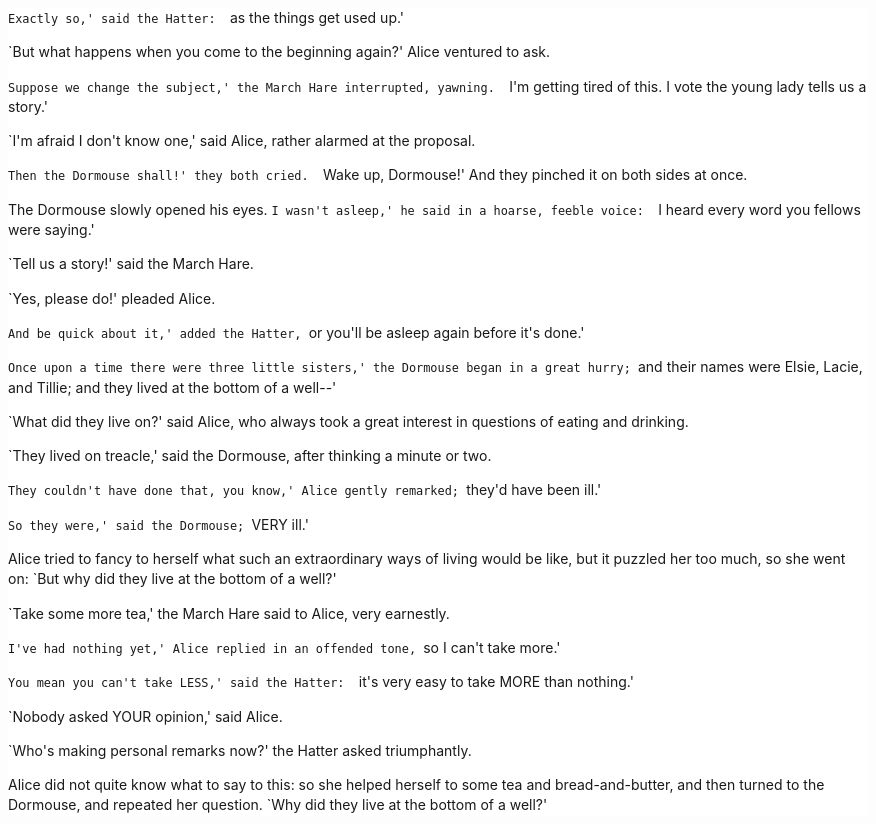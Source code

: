 `Exactly so,' said the Hatter:  `as the things get used up.'

`But what happens when you come to the beginning again?' Alice
ventured to ask.

`Suppose we change the subject,' the March Hare interrupted,
yawning.  `I'm getting tired of this. I vote the young lady
tells us a story.'

`I'm afraid I don't know one,' said Alice, rather alarmed at
the proposal.

`Then the Dormouse shall!' they both cried.  `Wake up,
Dormouse!' And they pinched it on both sides at once.

The Dormouse slowly opened his eyes. `I wasn't asleep,' he
said in a hoarse, feeble voice:  `I heard every word you fellows
were saying.'

`Tell us a story!' said the March Hare.

`Yes, please do!' pleaded Alice.

`And be quick about it,' added the Hatter, `or you'll be asleep
again before it's done.'

`Once upon a time there were three little sisters,' the
Dormouse began in a great hurry; `and their names were Elsie,
Lacie, and Tillie; and they lived at the bottom of a well--'

`What did they live on?' said Alice, who always took a great
interest in questions of eating and drinking.

`They lived on treacle,' said the Dormouse, after thinking a
minute or two.

`They couldn't have done that, you know,' Alice gently
remarked; `they'd have been ill.'

`So they were,' said the Dormouse; `VERY ill.'

Alice tried to fancy to herself what such an extraordinary ways
of living would be like, but it puzzled her too much, so she went
on: `But why did they live at the bottom of a well?'

`Take some more tea,' the March Hare said to Alice, very
earnestly.

`I've had nothing yet,' Alice replied in an offended tone, `so
I can't take more.'

`You mean you can't take LESS,' said the Hatter:  `it's very
easy to take MORE than nothing.'

`Nobody asked YOUR opinion,' said Alice.

`Who's making personal remarks now?' the Hatter asked
triumphantly.

Alice did not quite know what to say to this: so she helped
herself to some tea and bread-and-butter, and then turned to the
Dormouse, and repeated her question. `Why did they live at the
bottom of a well?'
